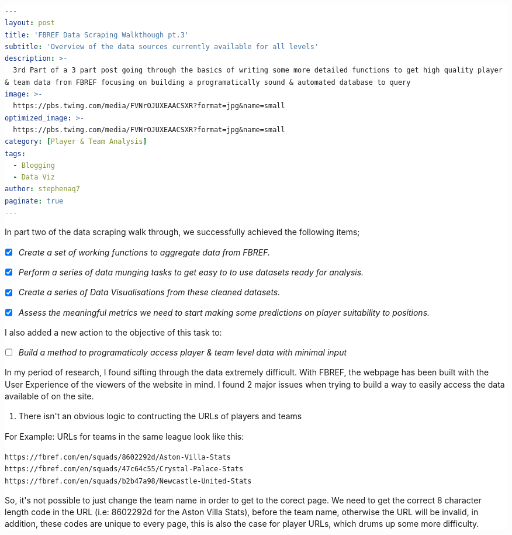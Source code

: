 ```yaml
---
layout: post
title: 'FBREF Data Scraping Walkthough pt.3'
subtitle: 'Overview of the data sources currently available for all levels'
description: >-
  3rd Part of a 3 part post going through the basics of writing some more detailed functions to get high quality player & team data from FBREF focusing on building a programatically sound & automated database to query 
image: >-
  https://pbs.twimg.com/media/FVNrOJUXEAACSXR?format=jpg&name=small
optimized_image: >-
  https://pbs.twimg.com/media/FVNrOJUXEAACSXR?format=jpg&name=small
category: [Player & Team Analysis]
tags:
  - Blogging
  - Data Viz
author: stephenaq7
paginate: true
---
```


In part two of the data scraping walk through, we successfully achieved the following items; 

- [x] *Create a set of working functions to aggregate data from FBREF.*

- [x] *Perform a series of data munging tasks to get easy to to use datasets ready for analysis.* 

- [x] *Create a series of Data Visualisations from these cleaned datasets.* 

- [x] *Assess the meaningful metrics we need to start making some predictions on player suitability to positions.*

I also added a new action to the objective of this task to: 

- [ ] *Build a method to programaticaly access player & team level data with minimal input*

In my period of research, I found sifting through the data extremely difficult. With FBREF, the webpage has been built with the User Experience of the viewers of the website in mind.
I found 2 major issues when trying to build a way to easily access the data available of on the site.

1. There isn't an obvious logic to contructing the URLs of players and teams

For Example:
URLs for teams in the same league look like this:

    https://fbref.com/en/squads/8602292d/Aston-Villa-Stats
    https://fbref.com/en/squads/47c64c55/Crystal-Palace-Stats
    https://fbref.com/en/squads/b2b47a98/Newcastle-United-Stats

So, it's not possible to just change the team name in order to get to the corect page. We need to get the correct 8 character length code in the URL (i.e: 8602292d for the Aston Villa Stats), before the team name, otherwise the URL will be invalid, in addition, these codes are unique to every page, this is also the case for player URLs, which drums up some more difficulty. 

